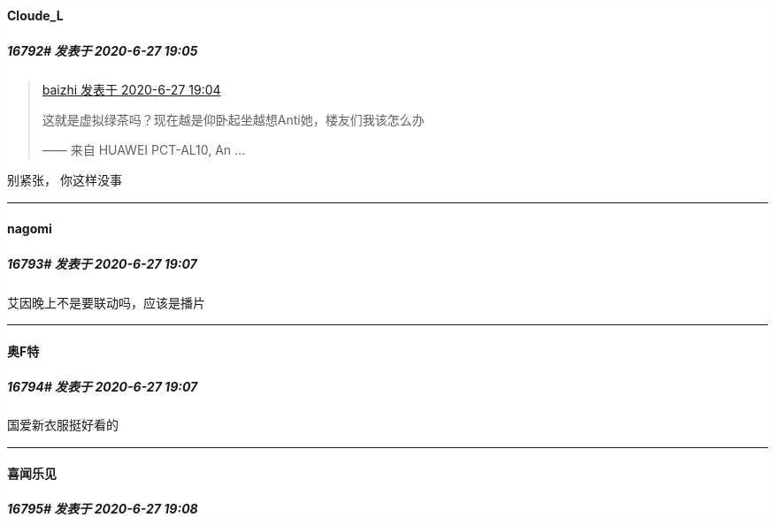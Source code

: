####  Cloude_L  
##### 16792#       发表于 2020-6-27 19:05



<blockquote><a href="httphttps://bbs.saraba1st.com/2b/forum.php?mod=redirect&amp;goto=findpost&amp;pid=47974338&amp;ptid=1942338" target="_blank">baizhi 发表于 2020-6-27 19:04</a>

这就是虚拟绿茶吗？现在越是仰卧起坐越想Anti她，楼友们我该怎么办


—— 来自 HUAWEI PCT-AL10, An ...</blockquote>
别紧张， 你这样没事







-----

####  nagomi  
##### 16793#       发表于 2020-6-27 19:07




艾因晚上不是要联动吗，应该是播片







-----

####  奥F特  
##### 16794#       发表于 2020-6-27 19:07




国爱新衣服挺好看的







-----

####  喜闻乐见  
##### 16795#       发表于 2020-6-27 19:08



